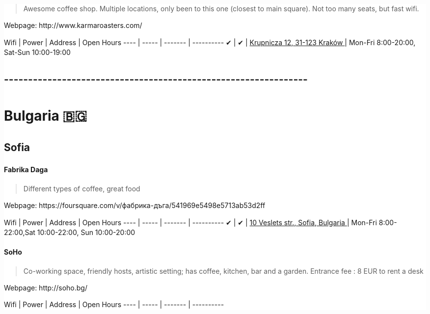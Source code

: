 <blockquote>
 <p>
  Awesome coffee shop. Multiple locations, only been to this one (closest to main square). Not too many seats, but fast wifi.
 </p>
</blockquote>
<p>
 Webpage: http://www.karmaroasters.com/
</p>
<p>
 Wifi | Power | Address | Open Hours
---- | ----- | ------- | ----------
✔ | ✔ |
 <a href="https://goo.gl/maps/Q7GAvneeUiu">
  Krupnicza 12, 31-123 Kraków
 </a>
 | Mon-Fri 8:00-20:00, Sat-Sun 10:00-19:00
</p>
<h2>
 ---------------------------------------------------------------
</h2>
<h1>
 Bulgaria 🇧🇬
</h1>
<h2>
 Sofia
</h2>
<h4>
 Fabrika Daga
</h4>
<blockquote>
 <p>
  Different types of coffee, great food
 </p>
</blockquote>
<p>
 Webpage: https://foursquare.com/v/фабрика-дъга/541969e5498e5713ab53d2ff
</p>
<p>
 Wifi | Power | Address | Open Hours
---- | ----- | ------- | ----------
✔ | ✔ |
 <a href="https://goo.gl/maps/XWFWmDT3nF62">
  10 Veslets str., Sofia, Bulgaria
 </a>
 | Mon-Fri 8:00-22:00,Sat 10:00-22:00, Sun 10:00-20:00
</p>
<h4>
 SoHo
</h4>
<blockquote>
 <p>
  Co-working space, friendly hosts, artistic setting; has coffee, kitchen, bar and a garden. Entrance fee : 8 EUR to rent a desk
 </p>
</blockquote>
<p>
 Webpage: http://soho.bg/
</p>
<p>
 Wifi | Power | Address | Open Hours
---- | ----- | ------- | ----------